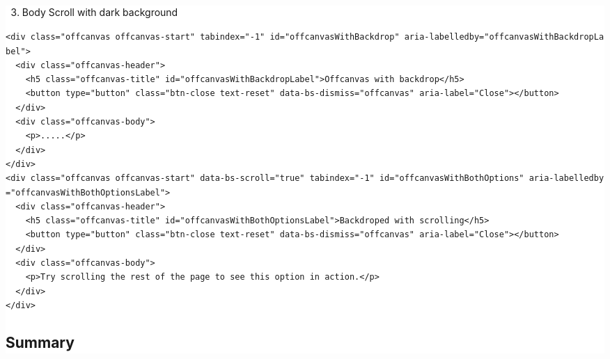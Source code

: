 3. Body Scroll with dark background
~~~
<div class="offcanvas offcanvas-start" tabindex="-1" id="offcanvasWithBackdrop" aria-labelledby="offcanvasWithBackdropLabel">
  <div class="offcanvas-header">
    <h5 class="offcanvas-title" id="offcanvasWithBackdropLabel">Offcanvas with backdrop</h5>
    <button type="button" class="btn-close text-reset" data-bs-dismiss="offcanvas" aria-label="Close"></button>
  </div>
  <div class="offcanvas-body">
    <p>.....</p>
  </div>
</div>
<div class="offcanvas offcanvas-start" data-bs-scroll="true" tabindex="-1" id="offcanvasWithBothOptions" aria-labelledby="offcanvasWithBothOptionsLabel">
  <div class="offcanvas-header">
    <h5 class="offcanvas-title" id="offcanvasWithBothOptionsLabel">Backdroped with scrolling</h5>
    <button type="button" class="btn-close text-reset" data-bs-dismiss="offcanvas" aria-label="Close"></button>
  </div>
  <div class="offcanvas-body">
    <p>Try scrolling the rest of the page to see this option in action.</p>
  </div>
</div>
~~~

## Summary